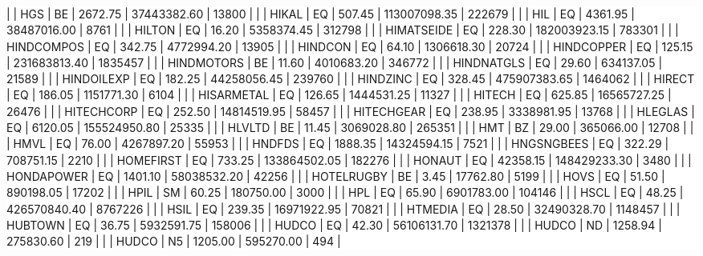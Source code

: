 |  | HGS | BE | 2672.75 | 37443382.60 | 13800 |
|  | HIKAL | EQ | 507.45 | 113007098.35 | 222679 |
|  | HIL | EQ | 4361.95 | 38487016.00 | 8761 |
|  | HILTON | EQ | 16.20 | 5358374.45 | 312798 |
|  | HIMATSEIDE | EQ | 228.30 | 182003923.15 | 783301 |
|  | HINDCOMPOS | EQ | 342.75 | 4772994.20 | 13905 |
|  | HINDCON | EQ | 64.10 | 1306618.30 | 20724 |
|  | HINDCOPPER | EQ | 125.15 | 231683813.40 | 1835457 |
|  | HINDMOTORS | BE | 11.60 | 4010683.20 | 346772 |
|  | HINDNATGLS | EQ | 29.60 | 634137.05 | 21589 |
|  | HINDOILEXP | EQ | 182.25 | 44258056.45 | 239760 |
|  | HINDZINC | EQ | 328.45 | 475907383.65 | 1464062 |
|  | HIRECT | EQ | 186.05 | 1151771.30 | 6104 |
|  | HISARMETAL | EQ | 126.65 | 1444531.25 | 11327 |
|  | HITECH | EQ | 625.85 | 16565727.25 | 26476 |
|  | HITECHCORP | EQ | 252.50 | 14814519.95 | 58457 |
|  | HITECHGEAR | EQ | 238.95 | 3338981.95 | 13768 |
|  | HLEGLAS | EQ | 6120.05 | 155524950.80 | 25335 |
|  | HLVLTD | BE | 11.45 | 3069028.80 | 265351 |
|  | HMT | BZ | 29.00 | 365066.00 | 12708 |
|  | HMVL | EQ | 76.00 | 4267897.20 | 55953 |
|  | HNDFDS | EQ | 1888.35 | 14324594.15 | 7521 |
|  | HNGSNGBEES | EQ | 322.29 | 708751.15 | 2210 |
|  | HOMEFIRST | EQ | 733.25 | 133864502.05 | 182276 |
|  | HONAUT | EQ | 42358.15 | 148429233.30 | 3480 |
|  | HONDAPOWER | EQ | 1401.10 | 58038532.20 | 42256 |
|  | HOTELRUGBY | BE | 3.45 | 17762.80 | 5199 |
|  | HOVS | EQ | 51.50 | 890198.05 | 17202 |
|  | HPIL | SM | 60.25 | 180750.00 | 3000 |
|  | HPL | EQ | 65.90 | 6901783.00 | 104146 |
|  | HSCL | EQ | 48.25 | 426570840.40 | 8767226 |
|  | HSIL | EQ | 239.35 | 16971922.95 | 70821 |
|  | HTMEDIA | EQ | 28.50 | 32490328.70 | 1148457 |
|  | HUBTOWN | EQ | 36.75 | 5932591.75 | 158006 |
|  | HUDCO | EQ | 42.30 | 56106131.70 | 1321378 |
|  | HUDCO | ND | 1258.94 | 275830.60 | 219 |
|  | HUDCO | N5 | 1205.00 | 595270.00 | 494 |